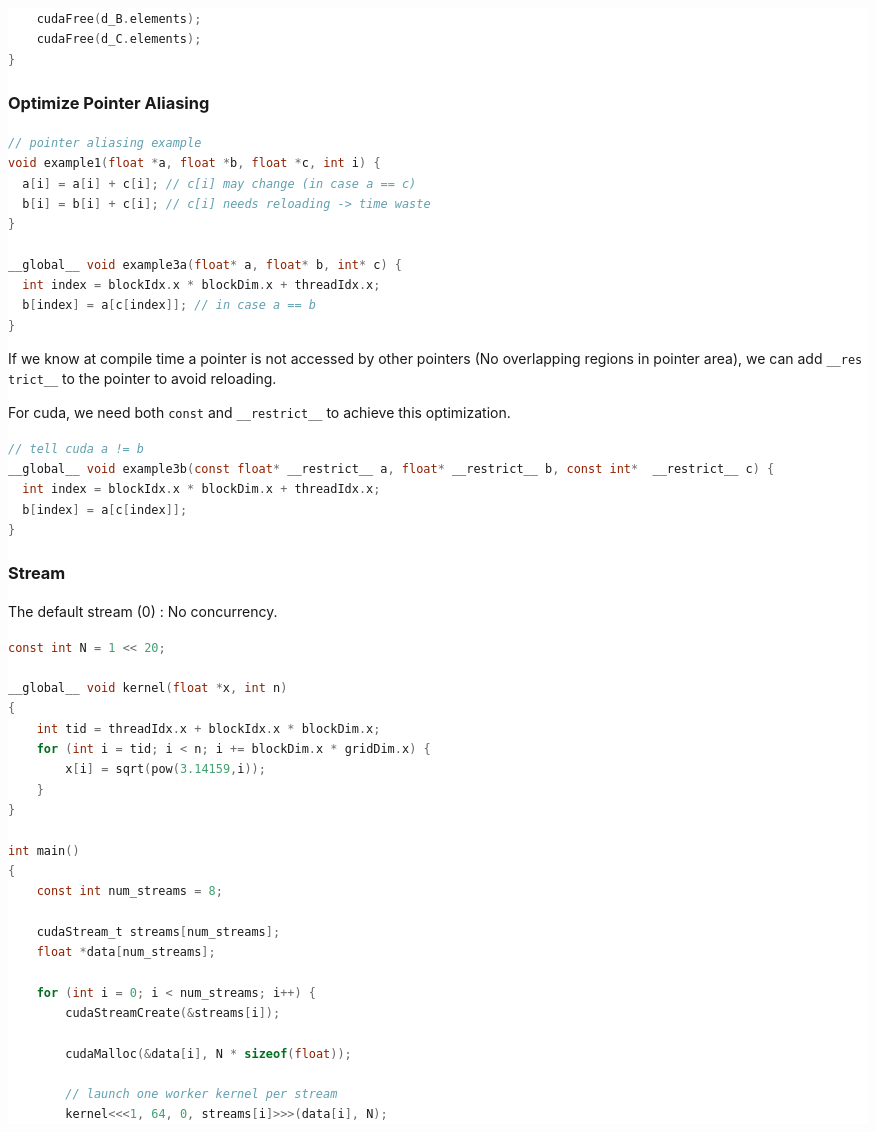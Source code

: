 ```c
    cudaFree(d_B.elements);
    cudaFree(d_C.elements);
}
```



### Optimize Pointer Aliasing

```c
// pointer aliasing example
void example1(float *a, float *b, float *c, int i) {
  a[i] = a[i] + c[i]; // c[i] may change (in case a == c)
  b[i] = b[i] + c[i]; // c[i] needs reloading -> time waste
}

__global__ void example3a(float* a, float* b, int* c) {
  int index = blockIdx.x * blockDim.x + threadIdx.x;
  b[index] = a[c[index]]; // in case a == b
}
```

If we know at compile time a pointer is not accessed by other pointers (No overlapping regions in pointer area), we can add `__restrict__` to the pointer to avoid reloading.

For cuda, we need both `const` and  `__restrict__` to achieve this optimization.

```c
// tell cuda a != b
__global__ void example3b(const float* __restrict__ a, float* __restrict__ b, const int*  __restrict__ c) {
  int index = blockIdx.x * blockDim.x + threadIdx.x;
  b[index] = a[c[index]];
}
```



### Stream

The default stream (0) : No concurrency.

```c
const int N = 1 << 20;

__global__ void kernel(float *x, int n)
{
    int tid = threadIdx.x + blockIdx.x * blockDim.x;
    for (int i = tid; i < n; i += blockDim.x * gridDim.x) {
        x[i] = sqrt(pow(3.14159,i));
    }
}

int main()
{
    const int num_streams = 8;

    cudaStream_t streams[num_streams];
    float *data[num_streams];

    for (int i = 0; i < num_streams; i++) {
        cudaStreamCreate(&streams[i]);
 
        cudaMalloc(&data[i], N * sizeof(float));
        
        // launch one worker kernel per stream
        kernel<<<1, 64, 0, streams[i]>>>(data[i], N);

```